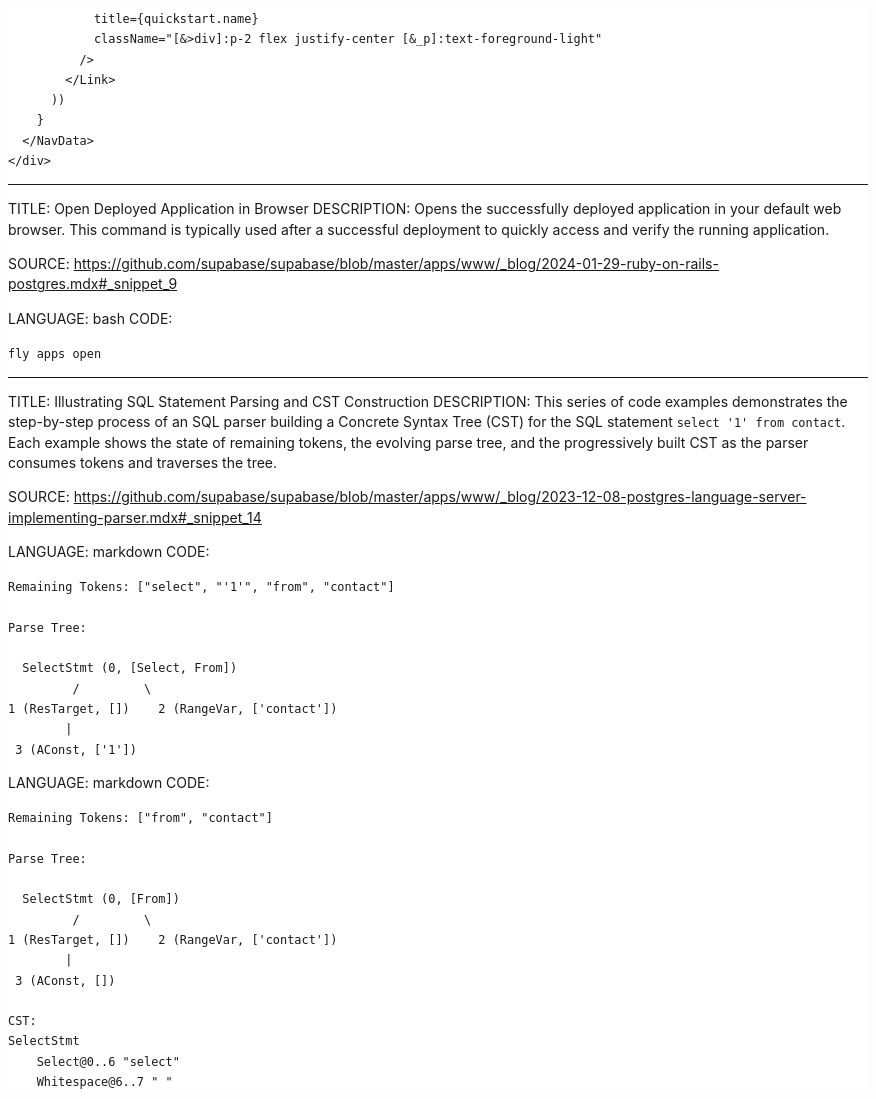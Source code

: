```
            title={quickstart.name}
            className="[&>div]:p-2 flex justify-center [&_p]:text-foreground-light"
          />
        </Link>
      ))
    }
  </NavData>
</div>
```

----------------------------------------

TITLE: Open Deployed Application in Browser
DESCRIPTION: Opens the successfully deployed application in your default web browser. This command is typically used after a successful deployment to quickly access and verify the running application.

SOURCE: https://github.com/supabase/supabase/blob/master/apps/www/_blog/2024-01-29-ruby-on-rails-postgres.mdx#_snippet_9

LANGUAGE: bash
CODE:
```
fly apps open
```

----------------------------------------

TITLE: Illustrating SQL Statement Parsing and CST Construction
DESCRIPTION: This series of code examples demonstrates the step-by-step process of an SQL parser building a Concrete Syntax Tree (CST) for the SQL statement `select '1' from contact`. Each example shows the state of remaining tokens, the evolving parse tree, and the progressively built CST as the parser consumes tokens and traverses the tree.

SOURCE: https://github.com/supabase/supabase/blob/master/apps/www/_blog/2023-12-08-postgres-language-server-implementing-parser.mdx#_snippet_14

LANGUAGE: markdown
CODE:
```
Remaining Tokens: ["select", "'1'", "from", "contact"]

Parse Tree:

  SelectStmt (0, [Select, From])
         /         \
1 (ResTarget, [])    2 (RangeVar, ['contact'])
        |             
 3 (AConst, ['1'])
```

LANGUAGE: markdown
CODE:
```
Remaining Tokens: ["from", "contact"]

Parse Tree:

  SelectStmt (0, [From])
         /         \
1 (ResTarget, [])    2 (RangeVar, ['contact'])
        |             
 3 (AConst, []) 

CST:
SelectStmt
    Select@0..6 "select"
    Whitespace@6..7 " "
```